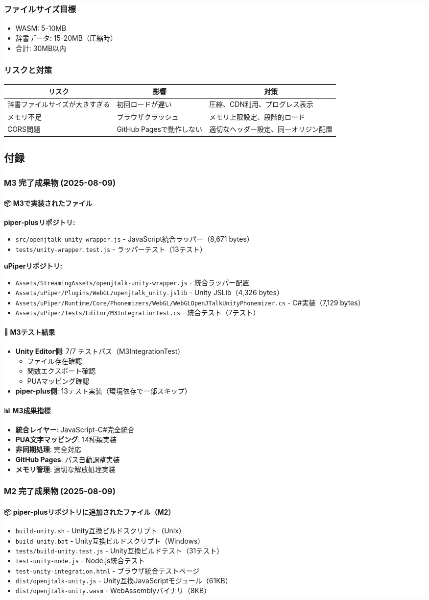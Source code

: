 ### ファイルサイズ目標
- WASM: 5-10MB
- 辞書データ: 15-20MB（圧縮時）
- 合計: 30MB以内

### リスクと対策

| リスク | 影響 | 対策 |
|--------|------|------|
| 辞書ファイルサイズが大きすぎる | 初回ロードが遅い | 圧縮、CDN利用、プログレス表示 |
| メモリ不足 | ブラウザクラッシュ | メモリ上限設定、段階的ロード |
| CORS問題 | GitHub Pagesで動作しない | 適切なヘッダー設定、同一オリジン配置 |

## 付録

### M3 完了成果物 (2025-08-09)

#### 📦 M3で実装されたファイル
**piper-plusリポジトリ:**
- `src/openjtalk-unity-wrapper.js` - JavaScript統合ラッパー（8,671 bytes）
- `tests/unity-wrapper.test.js` - ラッパーテスト（13テスト）

**uPiperリポジトリ:**
- `Assets/StreamingAssets/openjtalk-unity-wrapper.js` - 統合ラッパー配置
- `Assets/uPiper/Plugins/WebGL/openjtalk_unity.jslib` - Unity JSLib（4,326 bytes）
- `Assets/uPiper/Runtime/Core/Phonemizers/WebGL/WebGLOpenJTalkUnityPhonemizer.cs` - C#実装（7,129 bytes）
- `Assets/uPiper/Tests/Editor/M3IntegrationTest.cs` - 統合テスト（7テスト）

#### 🧪 M3テスト結果
- **Unity Editor側**: 7/7 テストパス（M3IntegrationTest）
  - ファイル存在確認
  - 関数エクスポート確認
  - PUAマッピング確認
- **piper-plus側**: 13テスト実装（環境依存で一部スキップ）

#### 📊 M3成果指標
- **統合レイヤー**: JavaScript-C#完全統合
- **PUA文字マッピング**: 14種類実装
- **非同期処理**: 完全対応
- **GitHub Pages**: パス自動調整実装
- **メモリ管理**: 適切な解放処理実装

### M2 完了成果物 (2025-08-09)

#### 📦 piper-plusリポジトリに追加されたファイル（M2）
- `build-unity.sh` - Unity互換ビルドスクリプト（Unix）
- `build-unity.bat` - Unity互換ビルドスクリプト（Windows）
- `tests/build-unity.test.js` - Unity互換ビルドテスト（31テスト）
- `test-unity-node.js` - Node.js統合テスト
- `test-unity-integration.html` - ブラウザ統合テストページ
- `dist/openjtalk-unity.js` - Unity互換JavaScriptモジュール（61KB）
- `dist/openjtalk-unity.wasm` - WebAssemblyバイナリ（8KB）
